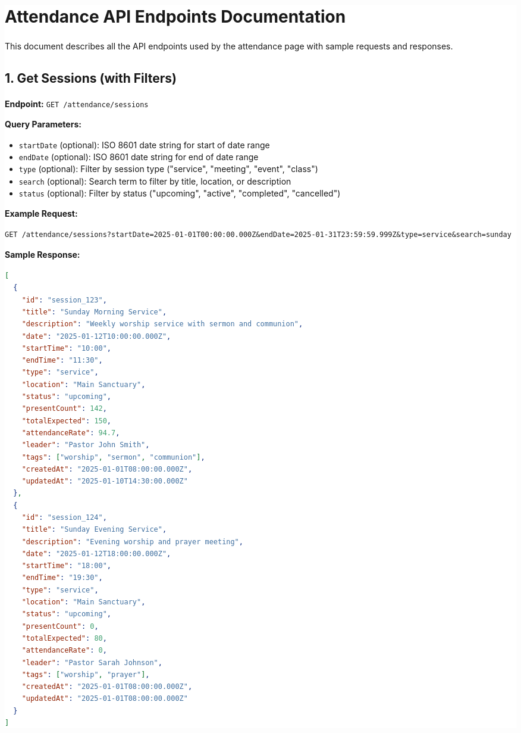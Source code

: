 # Attendance API Endpoints Documentation

This document describes all the API endpoints used by the attendance page with sample requests and responses.

## 1. Get Sessions (with Filters)

**Endpoint:** `GET /attendance/sessions`

**Query Parameters:**
- `startDate` (optional): ISO 8601 date string for start of date range
- `endDate` (optional): ISO 8601 date string for end of date range
- `type` (optional): Filter by session type ("service", "meeting", "event", "class")
- `search` (optional): Search term to filter by title, location, or description
- `status` (optional): Filter by status ("upcoming", "active", "completed", "cancelled")

**Example Request:**
```
GET /attendance/sessions?startDate=2025-01-01T00:00:00.000Z&endDate=2025-01-31T23:59:59.999Z&type=service&search=sunday
```

**Sample Response:**
```json
[
  {
    "id": "session_123",
    "title": "Sunday Morning Service",
    "description": "Weekly worship service with sermon and communion",
    "date": "2025-01-12T10:00:00.000Z",
    "startTime": "10:00",
    "endTime": "11:30",
    "type": "service",
    "location": "Main Sanctuary",
    "status": "upcoming",
    "presentCount": 142,
    "totalExpected": 150,
    "attendanceRate": 94.7,
    "leader": "Pastor John Smith",
    "tags": ["worship", "sermon", "communion"],
    "createdAt": "2025-01-01T08:00:00.000Z",
    "updatedAt": "2025-01-10T14:30:00.000Z"
  },
  {
    "id": "session_124",
    "title": "Sunday Evening Service",
    "description": "Evening worship and prayer meeting",
    "date": "2025-01-12T18:00:00.000Z",
    "startTime": "18:00",
    "endTime": "19:30",
    "type": "service",
    "location": "Main Sanctuary",
    "status": "upcoming",
    "presentCount": 0,
    "totalExpected": 80,
    "attendanceRate": 0,
    "leader": "Pastor Sarah Johnson",
    "tags": ["worship", "prayer"],
    "createdAt": "2025-01-01T08:00:00.000Z",
    "updatedAt": "2025-01-01T08:00:00.000Z"
  }
]
```
